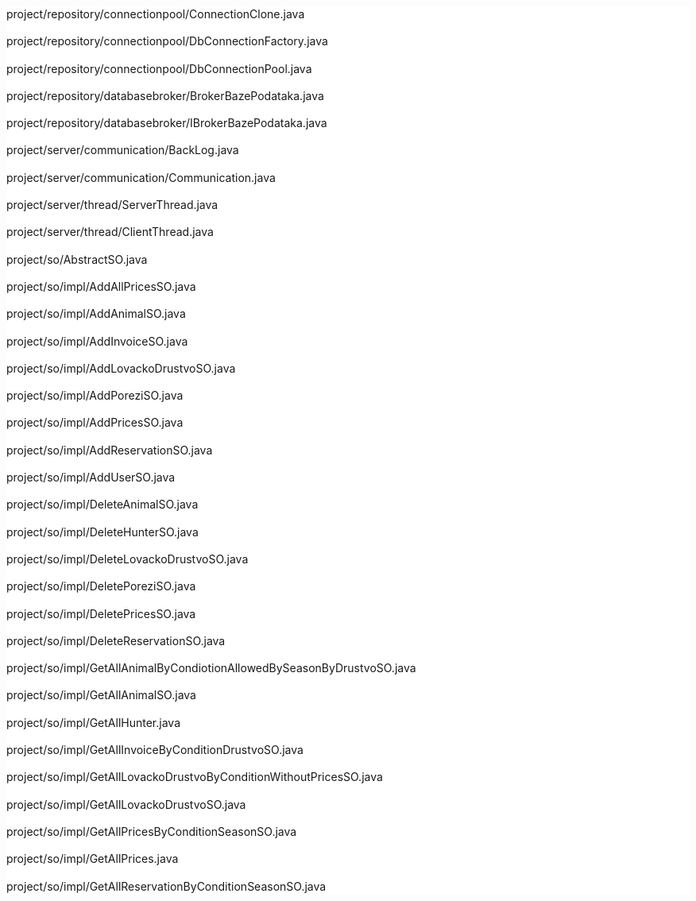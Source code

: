 project/repository/connectionpool/ConnectionClone.java

project/repository/connectionpool/DbConnectionFactory.java

project/repository/connectionpool/DbConnectionPool.java

project/repository/databasebroker/BrokerBazePodataka.java

project/repository/databasebroker/IBrokerBazePodataka.java

project/server/communication/BackLog.java

project/server/communication/Communication.java

project/server/thread/ServerThread.java

project/server/thread/ClientThread.java

project/so/AbstractSO.java

project/so/impl/AddAllPricesSO.java

project/so/impl/AddAnimalSO.java

project/so/impl/AddInvoiceSO.java

project/so/impl/AddLovackoDrustvoSO.java

project/so/impl/AddPoreziSO.java

project/so/impl/AddPricesSO.java

project/so/impl/AddReservationSO.java

project/so/impl/AddUserSO.java

project/so/impl/DeleteAnimalSO.java

project/so/impl/DeleteHunterSO.java

project/so/impl/DeleteLovackoDrustvoSO.java

project/so/impl/DeletePoreziSO.java

project/so/impl/DeletePricesSO.java

project/so/impl/DeleteReservationSO.java

project/so/impl/GetAllAnimalByCondiotionAllowedBySeasonByDrustvoSO.java

project/so/impl/GetAllAnimalSO.java

project/so/impl/GetAllHunter.java

project/so/impl/GetAllInvoiceByConditionDrustvoSO.java

project/so/impl/GetAllLovackoDrustvoByConditionWithoutPricesSO.java

project/so/impl/GetAllLovackoDrustvoSO.java

project/so/impl/GetAllPricesByConditionSeasonSO.java

project/so/impl/GetAllPrices.java

project/so/impl/GetAllReservationByConditionSeasonSO.java
